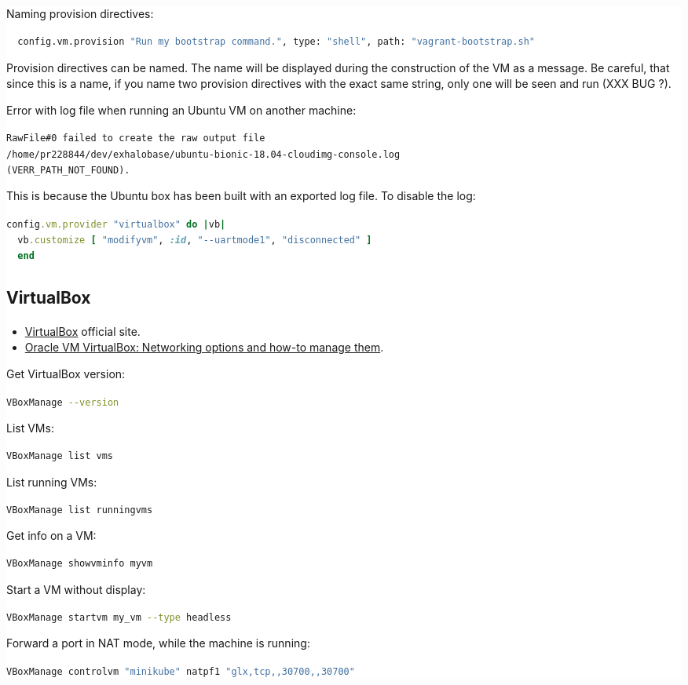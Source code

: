 Naming provision directives:
```bash
  config.vm.provision "Run my bootstrap command.", type: "shell", path: "vagrant-bootstrap.sh"
```
Provision directives can be named. The name will be displayed during the construction of the VM as a message. Be careful, that since this is a name, if you name two provision directives with the exact same string, only one will be seen and run (XXX BUG ?).

Error with log file when running an Ubuntu VM on another machine:
```
RawFile#0 failed to create the raw output file
/home/pr228844/dev/exhalobase/ubuntu-bionic-18.04-cloudimg-console.log
(VERR_PATH_NOT_FOUND).
```
This is because the Ubuntu box has been built with an exported log file.
To disable the log:
```ruby
config.vm.provider "virtualbox" do |vb|
  vb.customize [ "modifyvm", :id, "--uartmode1", "disconnected" ]
  end
```

## VirtualBox

 * [VirtualBox](https://www.virtualbox.org) official site.
 * [Oracle VM VirtualBox: Networking options and how-to manage them](https://blogs.oracle.com/scoter/networking-in-virtualbox-v2).

Get VirtualBox version:
```bash
VBoxManage --version
```

List VMs:
```bash
VBoxManage list vms
```

List running VMs:
```bash
VBoxManage list runningvms
```

Get info on a VM:
```bash
VBoxManage showvminfo myvm
```

Start a VM without display:
```bash
VBoxManage startvm my_vm --type headless
```

Forward a port in NAT mode, while the machine is running:
```bash
VBoxManage controlvm "minikube" natpf1 "glx,tcp,,30700,,30700"
```
